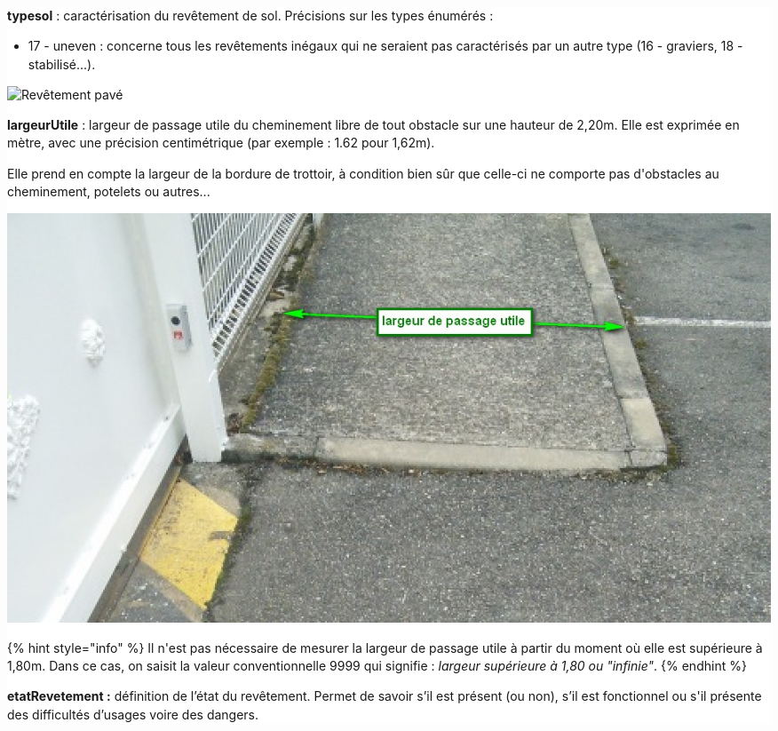 **typesol** : caractérisation du revêtement de sol. Précisions sur les types énumérés :&#x20;

* 17 - uneven : concerne tous les revêtements inégaux qui ne seraient pas caractérisés par un autre type (16 - graviers, 18 - stabilisé...).

![Revêtement pavé](.gitbook/assets/pavé.jpg)

**largeurUtile** : largeur de passage utile du cheminement libre de tout obstacle sur une hauteur de 2,20m. Elle est exprimée en mètre, avec une précision centimétrique (par exemple : 1.62  pour 1,62m).

Elle prend en compte la largeur de la bordure de trottoir, à condition bien sûr que celle-ci ne comporte pas d'obstacles au cheminement, potelets ou autres...

![](.gitbook/assets/220131_largeur_de_passage_utile.jpg)

{% hint style="info" %}
Il n'est pas nécessaire de mesurer la largeur de passage utile à partir du moment où elle est supérieure à 1,80m. Dans ce cas, on saisit la valeur conventionnelle 9999 qui signifie : _largeur supérieure à 1,80 ou "infinie"_.
{% endhint %}

**etatRevetement :** définition de l’état du revêtement. Permet de savoir s’il est présent (ou non), s’il est fonctionnel ou s'il présente des difficultés d’usages voire des dangers.
